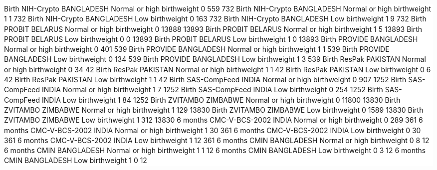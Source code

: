 Birth       NIH-Crypto       BANGLADESH                     Normal or high birthweight           0      559     732
Birth       NIH-Crypto       BANGLADESH                     Normal or high birthweight           1        1     732
Birth       NIH-Crypto       BANGLADESH                     Low birthweight                      0      163     732
Birth       NIH-Crypto       BANGLADESH                     Low birthweight                      1        9     732
Birth       PROBIT           BELARUS                        Normal or high birthweight           0    13888   13893
Birth       PROBIT           BELARUS                        Normal or high birthweight           1        5   13893
Birth       PROBIT           BELARUS                        Low birthweight                      0        0   13893
Birth       PROBIT           BELARUS                        Low birthweight                      1        0   13893
Birth       PROVIDE          BANGLADESH                     Normal or high birthweight           0      401     539
Birth       PROVIDE          BANGLADESH                     Normal or high birthweight           1        1     539
Birth       PROVIDE          BANGLADESH                     Low birthweight                      0      134     539
Birth       PROVIDE          BANGLADESH                     Low birthweight                      1        3     539
Birth       ResPak           PAKISTAN                       Normal or high birthweight           0       34      42
Birth       ResPak           PAKISTAN                       Normal or high birthweight           1        1      42
Birth       ResPak           PAKISTAN                       Low birthweight                      0        6      42
Birth       ResPak           PAKISTAN                       Low birthweight                      1        1      42
Birth       SAS-CompFeed     INDIA                          Normal or high birthweight           0      907    1252
Birth       SAS-CompFeed     INDIA                          Normal or high birthweight           1        7    1252
Birth       SAS-CompFeed     INDIA                          Low birthweight                      0      254    1252
Birth       SAS-CompFeed     INDIA                          Low birthweight                      1       84    1252
Birth       ZVITAMBO         ZIMBABWE                       Normal or high birthweight           0    11800   13830
Birth       ZVITAMBO         ZIMBABWE                       Normal or high birthweight           1      129   13830
Birth       ZVITAMBO         ZIMBABWE                       Low birthweight                      0     1589   13830
Birth       ZVITAMBO         ZIMBABWE                       Low birthweight                      1      312   13830
6 months    CMC-V-BCS-2002   INDIA                          Normal or high birthweight           0      289     361
6 months    CMC-V-BCS-2002   INDIA                          Normal or high birthweight           1       30     361
6 months    CMC-V-BCS-2002   INDIA                          Low birthweight                      0       30     361
6 months    CMC-V-BCS-2002   INDIA                          Low birthweight                      1       12     361
6 months    CMIN             BANGLADESH                     Normal or high birthweight           0        8      12
6 months    CMIN             BANGLADESH                     Normal or high birthweight           1        1      12
6 months    CMIN             BANGLADESH                     Low birthweight                      0        3      12
6 months    CMIN             BANGLADESH                     Low birthweight                      1        0      12